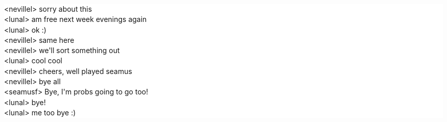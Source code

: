 <nevillel\> sorry about this  
<lunal\> am free next week evenings again  
<lunal\> ok :)  
<nevillel\> same here  
<nevillel\> we'll sort something out  
<lunal\> cool cool  
<nevillel\> cheers, well played seamus  
<nevillel\> bye all  
<seamusf\> Bye, I'm probs going to go too!  
<lunal\> bye!  
<lunal\> me too bye :)  
  
